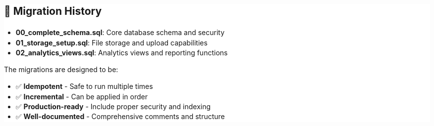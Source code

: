 ## 📝 Migration History

- **00_complete_schema.sql**: Core database schema and security
- **01_storage_setup.sql**: File storage and upload capabilities  
- **02_analytics_views.sql**: Analytics views and reporting functions

The migrations are designed to be:
- ✅ **Idempotent** - Safe to run multiple times
- ✅ **Incremental** - Can be applied in order
- ✅ **Production-ready** - Include proper security and indexing
- ✅ **Well-documented** - Comprehensive comments and structure